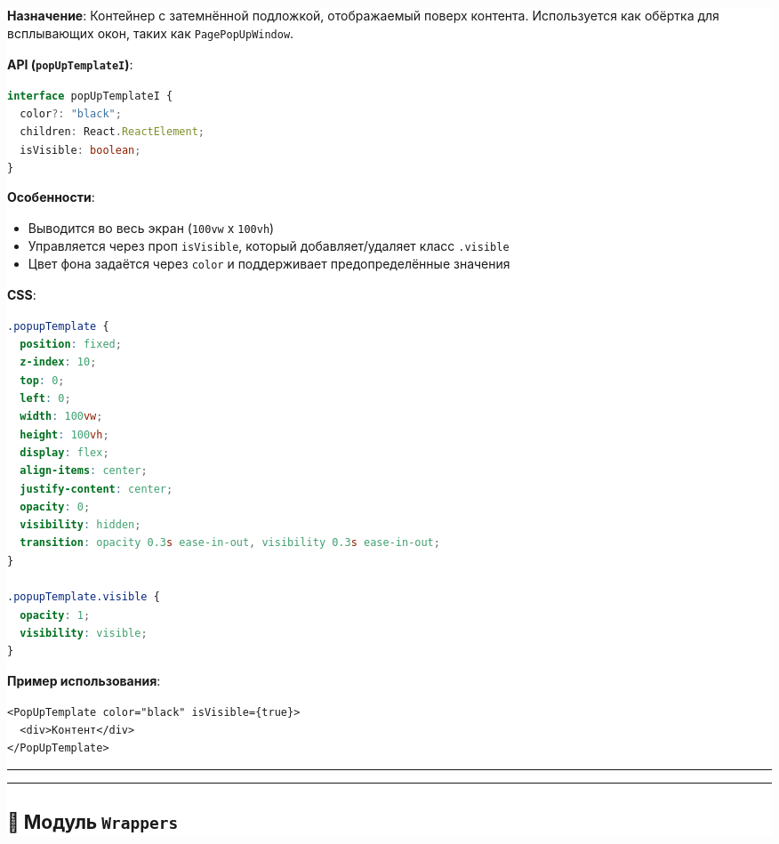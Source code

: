 **Назначение**:
Контейнер с затемнённой подложкой, отображаемый поверх контента. Используется как обёртка для всплывающих окон, таких как `PagePopUpWindow`.

**API (`popUpTemplateI`)**:
```ts
interface popUpTemplateI {
  color?: "black";
  children: React.ReactElement;
  isVisible: boolean;
}
```

**Особенности**:
- Выводится во весь экран (`100vw` x `100vh`)
- Управляется через проп `isVisible`, который добавляет/удаляет класс `.visible`
- Цвет фона задаётся через `color` и поддерживает предопределённые значения

**CSS**:
```css
.popupTemplate {
  position: fixed;
  z-index: 10;
  top: 0;
  left: 0;
  width: 100vw;
  height: 100vh;
  display: flex;
  align-items: center;
  justify-content: center;
  opacity: 0;
  visibility: hidden;
  transition: opacity 0.3s ease-in-out, visibility 0.3s ease-in-out;
}

.popupTemplate.visible {
  opacity: 1;
  visibility: visible;
}
```

**Пример использования**:
```tsx
<PopUpTemplate color="black" isVisible={true}>
  <div>Контент</div>
</PopUpTemplate>
```

---


---

## 🧱 Модуль `Wrappers`
